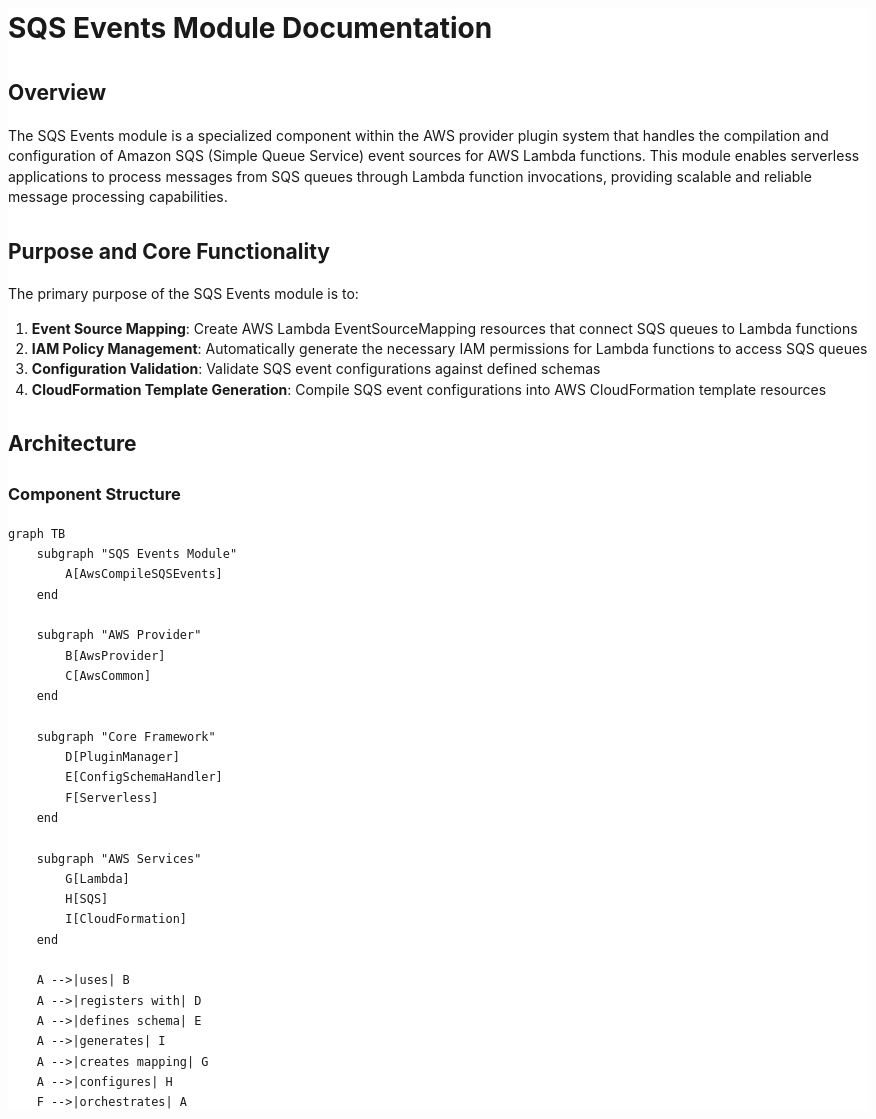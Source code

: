 # SQS Events Module Documentation

## Overview

The SQS Events module is a specialized component within the AWS provider plugin system that handles the compilation and configuration of Amazon SQS (Simple Queue Service) event sources for AWS Lambda functions. This module enables serverless applications to process messages from SQS queues through Lambda function invocations, providing scalable and reliable message processing capabilities.

## Purpose and Core Functionality

The primary purpose of the SQS Events module is to:

1. **Event Source Mapping**: Create AWS Lambda EventSourceMapping resources that connect SQS queues to Lambda functions
2. **IAM Policy Management**: Automatically generate the necessary IAM permissions for Lambda functions to access SQS queues
3. **Configuration Validation**: Validate SQS event configurations against defined schemas
4. **CloudFormation Template Generation**: Compile SQS event configurations into AWS CloudFormation template resources

## Architecture

### Component Structure

```mermaid
graph TB
    subgraph "SQS Events Module"
        A[AwsCompileSQSEvents]
    end
    
    subgraph "AWS Provider"
        B[AwsProvider]
        C[AwsCommon]
    end
    
    subgraph "Core Framework"
        D[PluginManager]
        E[ConfigSchemaHandler]
        F[Serverless]
    end
    
    subgraph "AWS Services"
        G[Lambda]
        H[SQS]
        I[CloudFormation]
    end
    
    A -->|uses| B
    A -->|registers with| D
    A -->|defines schema| E
    A -->|generates| I
    A -->|creates mapping| G
    A -->|configures| H
    F -->|orchestrates| A
```
